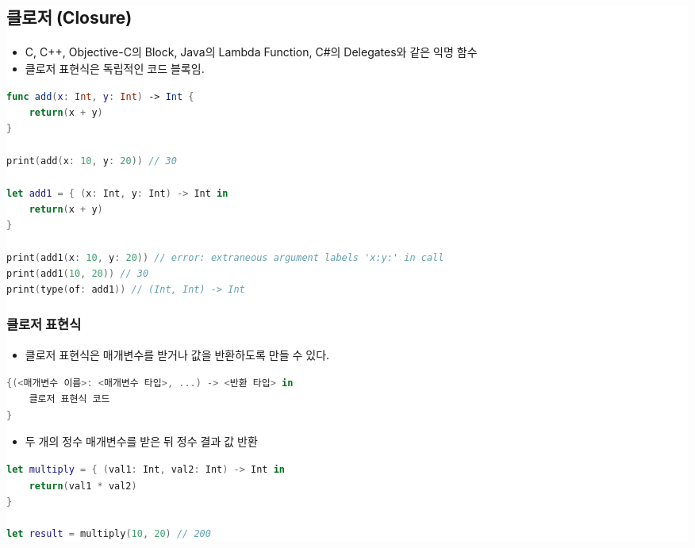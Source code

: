 ## 클로저 (Closure)

* C, C++, Objective-C의 Block, Java의 Lambda Function, C#의 Delegates와 같은 익명 함수
* 클로저 표현식은 독립적인 코드 블록임.

```swift
func add(x: Int, y: Int) -> Int {
    return(x + y)
}

print(add(x: 10, y: 20)) // 30

let add1 = { (x: Int, y: Int) -> Int in
    return(x + y)
}

print(add1(x: 10, y: 20)) // error: extraneous argument labels 'x:y:' in call
print(add1(10, 20)) // 30
print(type(of: add1)) // (Int, Int) -> Int
```

### 클로저 표현식

* 클로저 표현식은 매개변수를 받거나 값을 반환하도록 만들 수 있다.

```swift
{(<매개변수 이름>: <매개변수 타입>, ...) -> <반환 타입> in
    클로저 표현식 코드
}
```

* 두 개의 정수 매개변수를 받은 뒤 정수 결과 값 반환

```swift
let multiply = { (val1: Int, val2: Int) -> Int in
    return(val1 * val2)
}

let result = multiply(10, 20) // 200
```